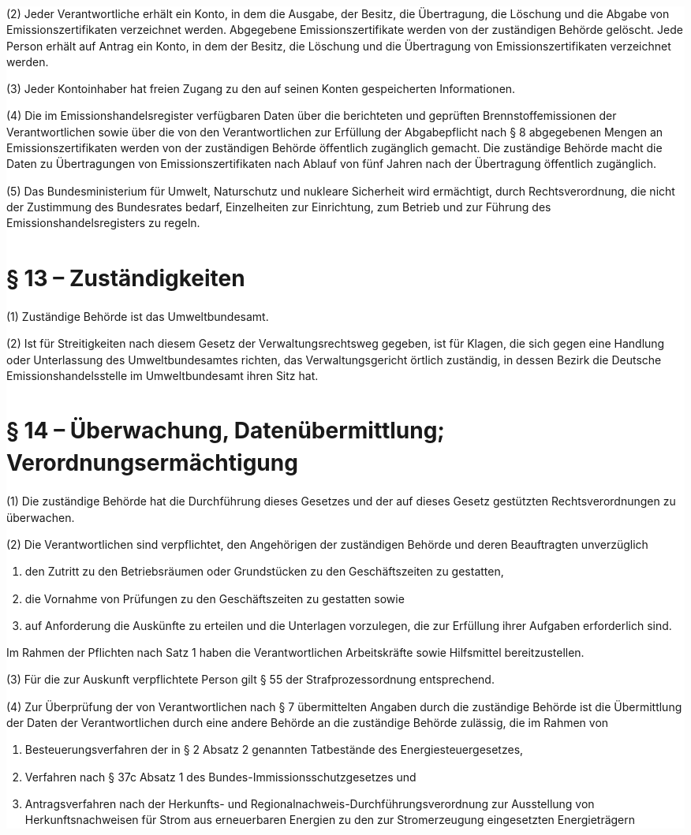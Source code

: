 (2) Jeder Verantwortliche erhält ein Konto, in dem die Ausgabe, der Besitz, die Übertragung, die Löschung und die Abgabe von Emissionszertifikaten verzeichnet werden. Abgegebene Emissionszertifikate werden von der zuständigen Behörde gelöscht. Jede Person erhält auf Antrag ein Konto, in dem der Besitz, die Löschung und die Übertragung von Emissionszertifikaten verzeichnet werden.

(3) Jeder Kontoinhaber hat freien Zugang zu den auf seinen Konten gespeicherten Informationen.

(4) Die im Emissionshandelsregister verfügbaren Daten über die berichteten und geprüften Brennstoffemissionen der Verantwortlichen sowie über die von den Verantwortlichen zur Erfüllung der Abgabepflicht nach § 8 abgegebenen Mengen an Emissionszertifikaten werden von der zuständigen Behörde öffentlich zugänglich gemacht. Die zuständige Behörde macht die Daten zu Übertragungen von Emissionszertifikaten nach Ablauf von fünf Jahren nach der Übertragung öffentlich zugänglich.

(5) Das Bundesministerium für Umwelt, Naturschutz und nukleare Sicherheit wird ermächtigt, durch Rechtsverordnung, die nicht der Zustimmung des Bundesrates bedarf, Einzelheiten zur Einrichtung, zum Betrieb und zur Führung des Emissionshandelsregisters zu regeln.

# § 13 – Zuständigkeiten

(1) Zuständige Behörde ist das Umweltbundesamt.

(2) Ist für Streitigkeiten nach diesem Gesetz der Verwaltungsrechtsweg gegeben, ist für Klagen, die sich gegen eine Handlung oder Unterlassung des Umweltbundesamtes richten, das Verwaltungsgericht örtlich zuständig, in dessen Bezirk die Deutsche Emissionshandelsstelle im Umweltbundesamt ihren Sitz hat.

# § 14 – Überwachung, Datenübermittlung; Verordnungsermächtigung

(1) Die zuständige Behörde hat die Durchführung dieses Gesetzes und der auf dieses Gesetz gestützten Rechtsverordnungen zu überwachen.

(2) Die Verantwortlichen sind verpflichtet, den Angehörigen der zuständigen Behörde und deren Beauftragten unverzüglich

1. den Zutritt zu den Betriebsräumen oder Grundstücken zu den Geschäftszeiten zu gestatten,

2. die Vornahme von Prüfungen zu den Geschäftszeiten zu gestatten sowie

3. auf Anforderung die Auskünfte zu erteilen und die Unterlagen vorzulegen, die zur Erfüllung ihrer Aufgaben erforderlich sind.

Im Rahmen der Pflichten nach Satz 1 haben die Verantwortlichen Arbeitskräfte sowie Hilfsmittel bereitzustellen.

(3) Für die zur Auskunft verpflichtete Person gilt § 55 der Strafprozessordnung entsprechend.

(4) Zur Überprüfung der von Verantwortlichen nach § 7 übermittelten Angaben durch die zuständige Behörde ist die Übermittlung der Daten der Verantwortlichen durch eine andere Behörde an die zuständige Behörde zulässig, die im Rahmen von

1. Besteuerungsverfahren der in § 2 Absatz 2 genannten Tatbestände des Energiesteuergesetzes,

2. Verfahren nach § 37c Absatz 1 des Bundes-Immissionsschutzgesetzes und

3. Antragsverfahren nach der Herkunfts- und Regionalnachweis-Durchführungsverordnung zur Ausstellung von Herkunftsnachweisen für Strom aus erneuerbaren Energien zu den zur Stromerzeugung eingesetzten Energieträgern
